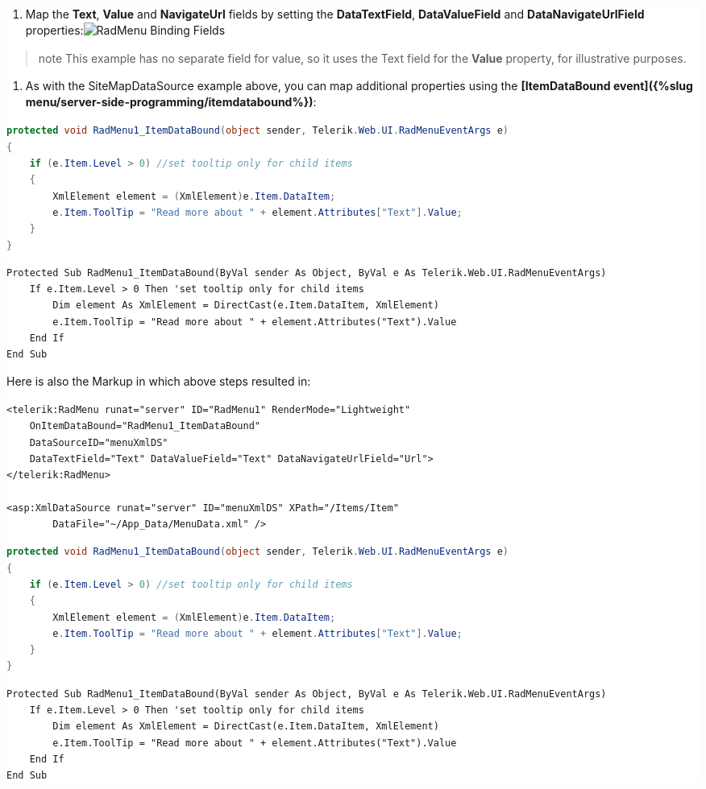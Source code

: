 1. Map the **Text**, **Value** and **NavigateUrl** fields by setting the **DataTextField**, **DataValueField** and **DataNavigateUrlField** properties:![RadMenu Binding Fields](images/menu_bindingfields.png)

>note This example has no separate field for value, so it uses the Text field for the **Value** property, for illustrative purposes.
>


1. As with the SiteMapDataSource example above, you can map additional properties using the **[ItemDataBound event]({%slug menu/server-side-programming/itemdatabound%})**:


````C#
protected void RadMenu1_ItemDataBound(object sender, Telerik.Web.UI.RadMenuEventArgs e)
{    
	if (e.Item.Level > 0) //set tooltip only for child items
	{                  
		XmlElement element = (XmlElement)e.Item.DataItem;       
		e.Item.ToolTip = "Read more about " + element.Attributes["Text"].Value;    
	}
}      			
````
````VB.NET
Protected Sub RadMenu1_ItemDataBound(ByVal sender As Object, ByVal e As Telerik.Web.UI.RadMenuEventArgs)
	If e.Item.Level > 0 Then 'set tooltip only for child items      
		Dim element As XmlElement = DirectCast(e.Item.DataItem, XmlElement)
		e.Item.ToolTip = "Read more about " + element.Attributes("Text").Value
	End If
End Sub
````

Here is also the Markup in which above steps resulted in: 

````ASPNET
<telerik:RadMenu runat="server" ID="RadMenu1" RenderMode="Lightweight"
    OnItemDataBound="RadMenu1_ItemDataBound" 
    DataSourceID="menuXmlDS" 
    DataTextField="Text" DataValueField="Text" DataNavigateUrlField="Url">
</telerik:RadMenu>

<asp:XmlDataSource runat="server" ID="menuXmlDS" XPath="/Items/Item"
        DataFile="~/App_Data/MenuData.xml" />
````
````C#
protected void RadMenu1_ItemDataBound(object sender, Telerik.Web.UI.RadMenuEventArgs e)
{    
	if (e.Item.Level > 0) //set tooltip only for child items
	{                  
		XmlElement element = (XmlElement)e.Item.DataItem;       
		e.Item.ToolTip = "Read more about " + element.Attributes["Text"].Value;    
	}
}      			
````
````VB.NET
Protected Sub RadMenu1_ItemDataBound(ByVal sender As Object, ByVal e As Telerik.Web.UI.RadMenuEventArgs)
	If e.Item.Level > 0 Then 'set tooltip only for child items      
		Dim element As XmlElement = DirectCast(e.Item.DataItem, XmlElement)
		e.Item.ToolTip = "Read more about " + element.Attributes("Text").Value
	End If
End Sub
````
